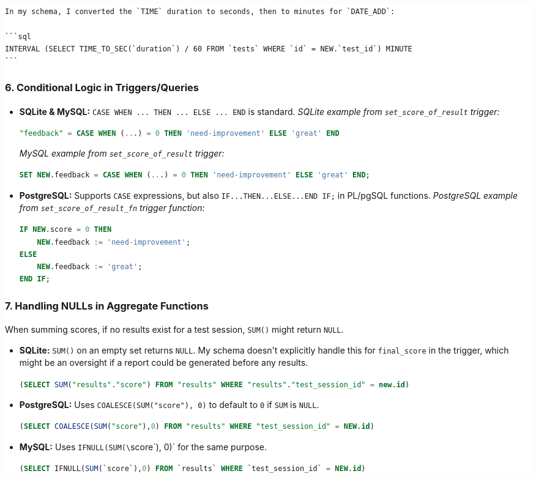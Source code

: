     In my schema, I converted the `TIME` duration to seconds, then to minutes for `DATE_ADD`:

    ```sql
    INTERVAL (SELECT TIME_TO_SEC(`duration`) / 60 FROM `tests` WHERE `id` = NEW.`test_id`) MINUTE
    ```

### 6. Conditional Logic in Triggers/Queries

- **SQLite & MySQL:** `CASE WHEN ... THEN ... ELSE ... END` is standard.
    *SQLite example from `set_score_of_result` trigger:*

    ```sql
    "feedback" = CASE WHEN (...) = 0 THEN 'need-improvement' ELSE 'great' END
    ```

    *MySQL example from `set_score_of_result` trigger:*

    ```sql
    SET NEW.feedback = CASE WHEN (...) = 0 THEN 'need-improvement' ELSE 'great' END;
    ```

- **PostgreSQL:** Supports `CASE` expressions, but also `IF...THEN...ELSE...END IF;` in PL/pgSQL functions.
    *PostgreSQL example from `set_score_of_result_fn` trigger function:*

    ```sql
    IF NEW.score = 0 THEN
        NEW.feedback := 'need-improvement';    
    ELSE
        NEW.feedback := 'great';
    END IF;
    ```

### 7. Handling NULLs in Aggregate Functions

When summing scores, if no results exist for a test session, `SUM()` might return `NULL`.

- **SQLite:** `SUM()` on an empty set returns `NULL`. My schema doesn't explicitly handle this for `final_score` in the trigger, which might be an oversight if a report could be generated before any results.

    ```sql
    (SELECT SUM("results"."score") FROM "results" WHERE "results"."test_session_id" = new.id)
    ```

- **PostgreSQL:** Uses `COALESCE(SUM("score"), 0)` to default to `0` if `SUM` is `NULL`.

    ```sql
    (SELECT COALESCE(SUM("score"),0) FROM "results" WHERE "test_session_id" = NEW.id)
    ```

- **MySQL:** Uses `IFNULL(SUM(\`score\`), 0)` for the same purpose.

    ```sql
    (SELECT IFNULL(SUM(`score`),0) FROM `results` WHERE `test_session_id` = NEW.id)
    ```
